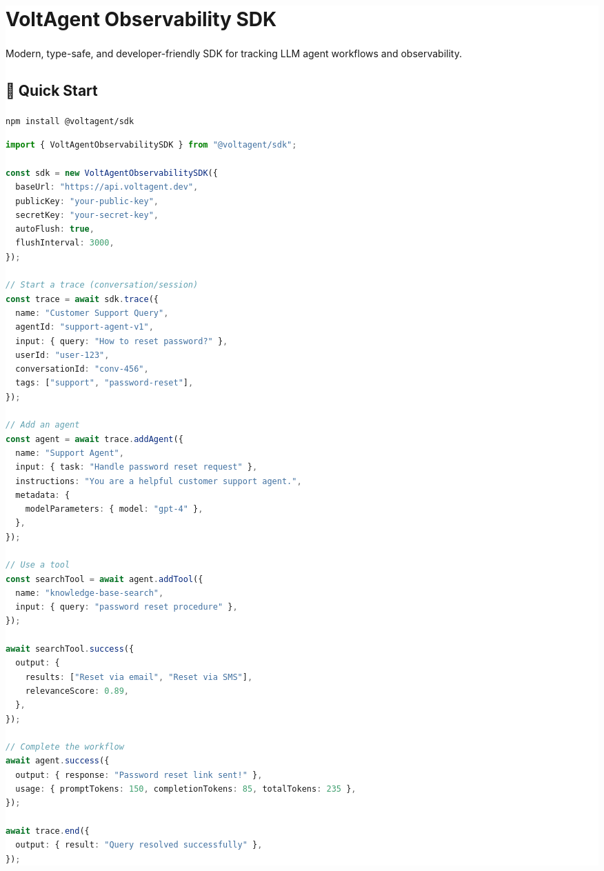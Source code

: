 # VoltAgent Observability SDK

Modern, type-safe, and developer-friendly SDK for tracking LLM agent workflows and observability.

## 🚀 Quick Start

```bash
npm install @voltagent/sdk
```

```typescript
import { VoltAgentObservabilitySDK } from "@voltagent/sdk";

const sdk = new VoltAgentObservabilitySDK({
  baseUrl: "https://api.voltagent.dev",
  publicKey: "your-public-key",
  secretKey: "your-secret-key",
  autoFlush: true,
  flushInterval: 3000,
});

// Start a trace (conversation/session)
const trace = await sdk.trace({
  name: "Customer Support Query",
  agentId: "support-agent-v1",
  input: { query: "How to reset password?" },
  userId: "user-123",
  conversationId: "conv-456",
  tags: ["support", "password-reset"],
});

// Add an agent
const agent = await trace.addAgent({
  name: "Support Agent",
  input: { task: "Handle password reset request" },
  instructions: "You are a helpful customer support agent.",
  metadata: {
    modelParameters: { model: "gpt-4" },
  },
});

// Use a tool
const searchTool = await agent.addTool({
  name: "knowledge-base-search",
  input: { query: "password reset procedure" },
});

await searchTool.success({
  output: {
    results: ["Reset via email", "Reset via SMS"],
    relevanceScore: 0.89,
  },
});

// Complete the workflow
await agent.success({
  output: { response: "Password reset link sent!" },
  usage: { promptTokens: 150, completionTokens: 85, totalTokens: 235 },
});

await trace.end({
  output: { result: "Query resolved successfully" },
});
```
